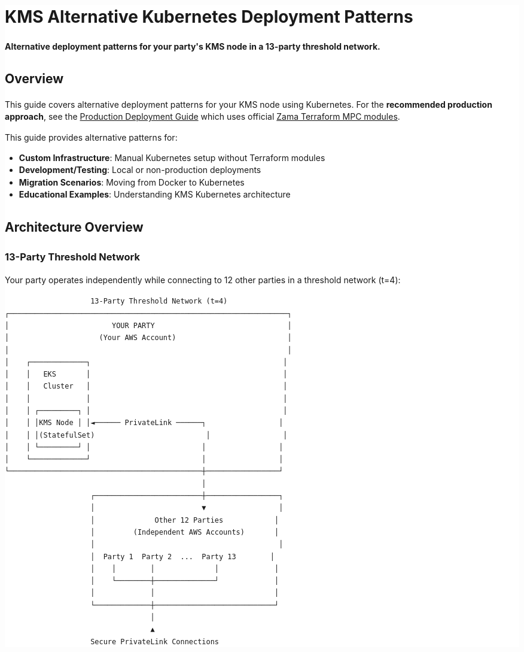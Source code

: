 # KMS Alternative Kubernetes Deployment Patterns

**Alternative deployment patterns for your party's KMS node in a 13-party threshold network.**

## Overview

This guide covers alternative deployment patterns for your KMS node using Kubernetes. For the **recommended production approach**, see the [Production Deployment Guide](../production-deployment.md) which uses official [Zama Terraform MPC modules](https://github.com/zama-ai/terraform-mpc-modules).

This guide provides alternative patterns for:

- **Custom Infrastructure**: Manual Kubernetes setup without Terraform modules
- **Development/Testing**: Local or non-production deployments
- **Migration Scenarios**: Moving from Docker to Kubernetes
- **Educational Examples**: Understanding KMS Kubernetes architecture

## Architecture Overview

### 13-Party Threshold Network
Your party operates independently while connecting to 12 other parties in a threshold network (t=4):

```
                    13-Party Threshold Network (t=4)
┌─────────────────────────────────────────────────────────────────┐
│                        YOUR PARTY                               │
│                     (Your AWS Account)                          │
│                                                                 │
│    ┌─────────────┐                                             │
│    │   EKS       │                                             │
│    │   Cluster   │                                             │
│    │             │                                             │
│    │ ┌─────────┐ │                                             │
│    │ │KMS Node │ │◄────── PrivateLink ──────┐                 │
│    │ │(StatefulSet)                          │                 │
│    │ └─────────┘ │                          │                 │
│    └─────────────┘                          │                 │
└─────────────────────────────────────────────┼─────────────────┘
                                              │
                    ┌─────────────────────────┼─────────────────┐
                    │                         ▼                 │
                    │              Other 12 Parties            │
                    │         (Independent AWS Accounts)       │
                    │                                           │
                    │  Party 1  Party 2  ...  Party 13        │
                    │    │        │              │             │
                    │    └────────┼──────────────┘             │
                    │             │                            │
                    └─────────────┼────────────────────────────┘
                                  │
                                  ▲
                    Secure PrivateLink Connections
```
